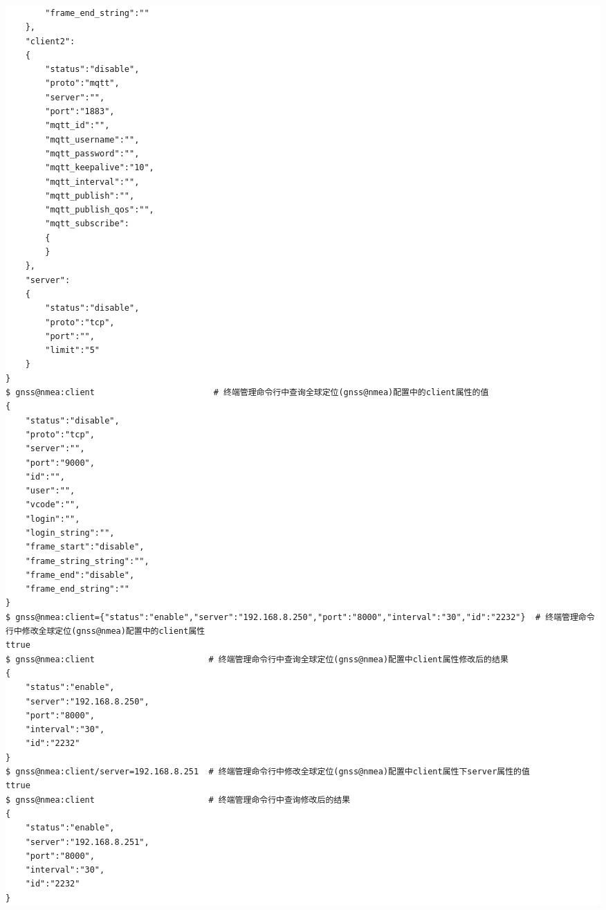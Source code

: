             "frame_end_string":""
        },
        "client2":
        {
            "status":"disable",
            "proto":"mqtt",
            "server":"",
            "port":"1883",
            "mqtt_id":"",
            "mqtt_username":"",
            "mqtt_password":"",
            "mqtt_keepalive":"10",
            "mqtt_interval":"",
            "mqtt_publish":"",
            "mqtt_publish_qos":"",
            "mqtt_subscribe":
            {
            }
        },
        "server":
        {
            "status":"disable",
            "proto":"tcp",
            "port":"",
            "limit":"5"
        }
    }
	$ gnss@nmea:client                        # 终端管理命令行中查询全球定位(gnss@nmea)配置中的client属性的值
    {
        "status":"disable",
        "proto":"tcp",
        "server":"",
        "port":"9000",
        "id":"",
        "user":"",
        "vcode":"",
        "login":"",
        "login_string":"",
        "frame_start":"disable",
        "frame_string_string":"",
        "frame_end":"disable",
        "frame_end_string":""
    }
	$ gnss@nmea:client={"status":"enable","server":"192.168.8.250","port":"8000","interval":"30","id":"2232"}  # 终端管理命令行中修改全球定位(gnss@nmea)配置中的client属性
	ttrue
	$ gnss@nmea:client                       # 终端管理命令行中查询全球定位(gnss@nmea)配置中client属性修改后的结果
    {
        "status":"enable",
        "server":"192.168.8.250",
        "port":"8000",
        "interval":"30",
        "id":"2232"
    }
	$ gnss@nmea:client/server=192.168.8.251  # 终端管理命令行中修改全球定位(gnss@nmea)配置中client属性下server属性的值
	ttrue
	$ gnss@nmea:client                       # 终端管理命令行中查询修改后的结果
	{
	    "status":"enable",
	    "server":"192.168.8.251",
	    "port":"8000",
	    "interval":"30",
	    "id":"2232"
	}